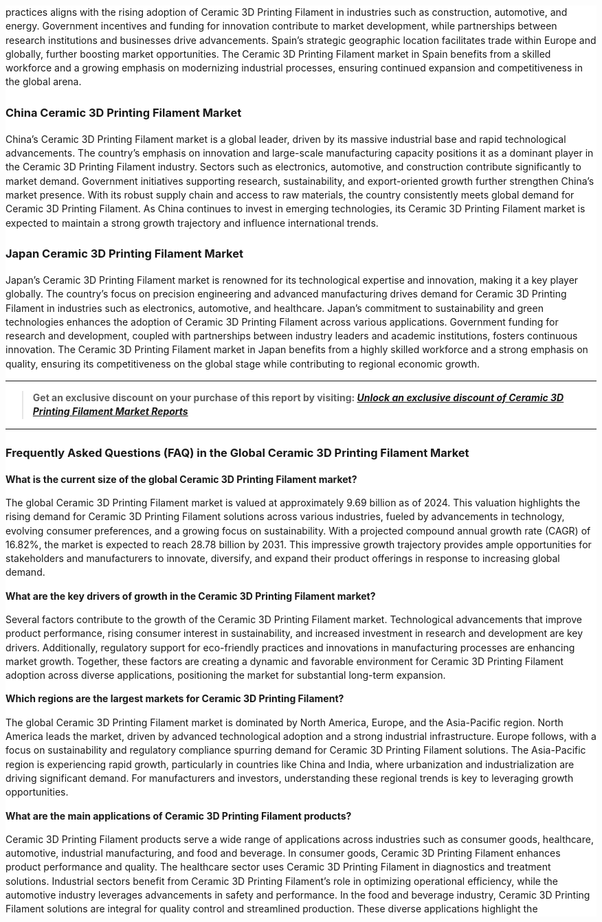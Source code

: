 practices aligns with the rising adoption of Ceramic 3D Printing Filament in industries such as construction, automotive, and energy. Government incentives and funding for innovation contribute to market development, while partnerships between research institutions and businesses drive advancements. Spain&rsquo;s strategic geographic location facilitates trade within Europe and globally, further boosting market opportunities. The Ceramic 3D Printing Filament market in Spain benefits from a skilled workforce and a growing emphasis on modernizing industrial processes, ensuring continued expansion and competitiveness in the global arena.</p><h3>China Ceramic 3D Printing Filament Market</h3><p>China&rsquo;s Ceramic 3D Printing Filament market is a global leader, driven by its massive industrial base and rapid technological advancements. The country&rsquo;s emphasis on innovation and large-scale manufacturing capacity positions it as a dominant player in the Ceramic 3D Printing Filament industry. Sectors such as electronics, automotive, and construction contribute significantly to market demand. Government initiatives supporting research, sustainability, and export-oriented growth further strengthen China&rsquo;s market presence. With its robust supply chain and access to raw materials, the country consistently meets global demand for Ceramic 3D Printing Filament. As China continues to invest in emerging technologies, its Ceramic 3D Printing Filament market is expected to maintain a strong growth trajectory and influence international trends.</p><h3>Japan Ceramic 3D Printing Filament Market</h3><p>Japan&rsquo;s Ceramic 3D Printing Filament market is renowned for its technological expertise and innovation, making it a key player globally. The country&rsquo;s focus on precision engineering and advanced manufacturing drives demand for Ceramic 3D Printing Filament in industries such as electronics, automotive, and healthcare. Japan&rsquo;s commitment to sustainability and green technologies enhances the adoption of Ceramic 3D Printing Filament across various applications. Government funding for research and development, coupled with partnerships between industry leaders and academic institutions, fosters continuous innovation. The Ceramic 3D Printing Filament market in Japan benefits from a highly skilled workforce and a strong emphasis on quality, ensuring its competitiveness on the global stage while contributing to regional economic growth.</p><hr /><blockquote><p><strong>Get an exclusive discount on your purchase of this report by visiting: <em><a href="://marketresearchpulse.com/ask-for-discount/66023?utm_source=Github&amp;utm_medium=022">Unlock an exclusive discount of Ceramic 3D Printing Filament Market Reports</a></em>&nbsp;</strong></p></blockquote><hr /><h3>Frequently Asked Questions (FAQ) in the Global Ceramic 3D Printing Filament Market</h3><p><strong>What is the current size of the global Ceramic 3D Printing Filament market?</strong></p><p>The global Ceramic 3D Printing Filament market is valued at approximately 9.69 billion as of 2024. This valuation highlights the rising demand for Ceramic 3D Printing Filament solutions across various industries, fueled by advancements in technology, evolving consumer preferences, and a growing focus on sustainability. With a projected compound annual growth rate (CAGR) of 16.82%, the market is expected to reach 28.78 billion by 2031. This impressive growth trajectory provides ample opportunities for stakeholders and manufacturers to innovate, diversify, and expand their product offerings in response to increasing global demand.</p><p><strong>What are the key drivers of growth in the Ceramic 3D Printing Filament market?</strong></p><p>Several factors contribute to the growth of the Ceramic 3D Printing Filament market. Technological advancements that improve product performance, rising consumer interest in sustainability, and increased investment in research and development are key drivers. Additionally, regulatory support for eco-friendly practices and innovations in manufacturing processes are enhancing market growth. Together, these factors are creating a dynamic and favorable environment for Ceramic 3D Printing Filament adoption across diverse applications, positioning the market for substantial long-term expansion.</p><p><strong>Which regions are the largest markets for Ceramic 3D Printing Filament?</strong></p><p>The global Ceramic 3D Printing Filament market is dominated by North America, Europe, and the Asia-Pacific region. North America leads the market, driven by advanced technological adoption and a strong industrial infrastructure. Europe follows, with a focus on sustainability and regulatory compliance spurring demand for Ceramic 3D Printing Filament solutions. The Asia-Pacific region is experiencing rapid growth, particularly in countries like China and India, where urbanization and industrialization are driving significant demand. For manufacturers and investors, understanding these regional trends is key to leveraging growth opportunities.</p><p><strong>What are the main applications of Ceramic 3D Printing Filament products?</strong></p><p>Ceramic 3D Printing Filament products serve a wide range of applications across industries such as consumer goods, healthcare, automotive, industrial manufacturing, and food and beverage. In consumer goods, Ceramic 3D Printing Filament enhances product performance and quality. The healthcare sector uses Ceramic 3D Printing Filament in diagnostics and treatment solutions. Industrial sectors benefit from Ceramic 3D Printing Filament&rsquo;s role in optimizing operational efficiency, while the automotive industry leverages advancements in safety and performance. In the food and beverage industry, Ceramic 3D Printing Filament solutions are integral for quality control and streamlined production. These diverse applications highlight the